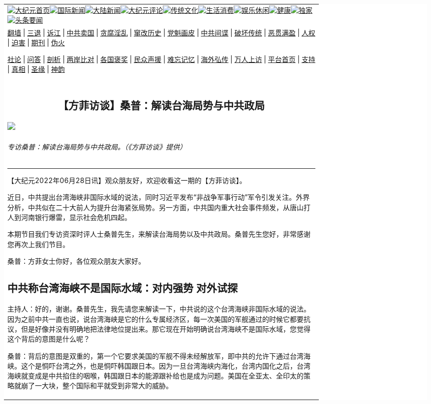 <a name="1" id="1" target="_blank"></a><span id="1"></span>
<table align=center border="0"><tr><td colspan="2" VALIGN=TOP><a href="https://github.com/19920513/djy/blob/master/gb/nf1351518.md#1"><img src="https://raw.githubusercontent.com/19920513/www/master/t/djy/1.jpg" title="大纪元首页" alt="大纪元首页"></a><a href="https://github.com/19920513/djy/blob/master/gb/n24hr.md#1"><img src="https://raw.githubusercontent.com/19920513/www/master/t/djy/3.jpg" title="国际新闻" alt="国际新闻"></a><a href="https://github.com/19920513/djy/blob/master/gb/nsc413.md#1"><img src="https://raw.githubusercontent.com/19920513/www/master/t/djy/4.jpg" title="大陆新闻" alt="大陆新闻"></a><a href="https://github.com/19920513/djy/blob/master/gb/news392.md#1"><img src="https://raw.githubusercontent.com/19920513/www/master/t/djy/5.jpg" title="大纪元评论" alt="大纪元评论"></a><a href="https://github.com/19920513/djy/blob/master/gb/news2007.md#1"><img src="https://raw.githubusercontent.com/19920513/www/master/t/djy/6.jpg" title="传统文化" alt="传统文化"></a><a href="https://github.com/19920513/djy/blob/master/gb/news2008.md#1"><img src="https://raw.githubusercontent.com/19920513/www/master/t/djy/7.jpg" title="生活消费" alt="生活消费"></a><a href="https://github.com/19920513/djy/blob/master/gb/ncyule.md#1"><img src="https://raw.githubusercontent.com/19920513/www/master/t/djy/8.jpg" title="娱乐休闲" alt="娱乐休闲"></a><a href="https://github.com/19920513/djy/blob/master/gb/nsc1002.md#1"><img src="https://raw.githubusercontent.com/19920513/www/master/t/djy/9.jpg" title="健康" alt="健康"></a><a href="https://github.com/19920513/djy/blob/master/gb/nf6092.md#1"><img src="https://raw.githubusercontent.com/19920513/www/master/t/djy/10a.jpg" title="独家" alt="独家"></a><a href="https://github.com/19920513/djy/blob/master/gb/nf4514.md#1"><img src="https://raw.githubusercontent.com/19920513/www/master/t/djy/12a.jpg" title="头条要闻" alt="头条要闻"></a></td></tr>
<tr><td colspan="2" VALIGN=TOP><a target="_blank" href="https://github.com/19920513/www/blob/master/README.md?zsrh#1">翻墙</a> | <a target="_blank" href="https://github.com/19920513/djy/blob/master/gb/nf5657.md#1">三退</a> | <a target="_blank" href="https://github.com/19920513/djy/blob/master/gb/nf6124.md#1">诉江</a> | <a target="_blank" href="https://github.com/19920513/djy/blob/master/gb/nf1176117.md#1">中共卖国</a> | <a target="_blank" href="https://github.com/19920513/djy/blob/master/gb/nf5773.md#1">贪腐淫乱</a> | <a target="_blank" href="https://github.com/19920513/djy/blob/master/gb/nf1176115.md#1">窜改历史</a> | <a target="_blank" href="https://github.com/19920513/djy/blob/master/gb/nf1176107.md#1">党魁画皮</a> | <a target="_blank" href="https://github.com/19920513/djy/blob/master/gb/nf1320400.md#1">中共间谍</a> | <a target="_blank" href="https://github.com/19920513/djy/blob/master/gb/nf1176114.md#1">破坏传统</a> | <a target="_blank" href="https://github.com/19920513/ntdtv/blob/master/gb/prog447_1.md#1">恶贯满盈</a> | <a target="_blank" href="https://github.com/19920513/djy/blob/master/gb/ncid278.md#1">人权</a> | <a target="_blank" href="https://github.com/19920513/djy/blob/master/gb/nf1176111.md#1">迫害</a> | <a target="_blank" href="https://gitlab.com/szzdlab/mh-qikan/blob/master/README.md#1">期刊</a> | <a target="_blank" href="https://github.com/19920513/djy/blob/master/gb/nf5562.md#1">伪火</a></p><p><a target="_blank" href="https://github.com/19920513/djy/blob/master/gb/9p.md#1">社论</a> | <a target="_blank" href="https://github.com/19920513/djy/blob/master/gb/nf4378.md#1">问答</a> | <a target="_blank" href="https://github.com/19920513/djy/blob/master/gb/nf5792.md#1">剖析</a> | <a target="_blank" href="https://github.com/19920513/djy/blob/master/gb/nf5735.md#1">两岸比对</a> | <a target="_blank" href="https://github.com/19920513/djy/blob/master/gb/nf6119.md#1">各国褒奖</a> | <a target="_blank" href="https://github.com/19920513/djy/blob/master/gb/nf6120.md#1">民众声援</a> | <a target="_blank" href="https://github.com/19920513/djy/blob/master/gb/nf1188594.md#1">难忘记忆</a> | <a target="_blank" href="https://github.com/19920513/djy/blob/master/gb/nf3180.md#1">海外弘传</a> | <a target="_blank" href="https://github.com/19920513/djy/blob/master/gb/nf5410.md#1">万人上访</a> | <a target="_blank" href="https://github.com/19920513/www/blob/master/README.md?zsrh#1">平台首页</a> | <a target="_blank" href="https://github.com/19920513/djy/blob/master/gb/nf4386.md#1">支持</a> | <a target="_blank" href="https://github.com/19920513/djy/blob/master/gb/nf4389.md#1">真相</a> | <a target="_blank" href="https://github.com/19920513/djy/blob/master/gb/nf5790.md#1">圣缘</a> | <a target="_blank" href="https://github.com/19920513/djy/blob/master/gb/nf4786.md#1">神韵</a></td></tr>
<tr><td VALIGN=TOP width="626"><h2 align=center>【方菲访谈】桑普：解读台海局势与中共政局</h2>
<img width="600" src="https://i.epochtimes.com/assets/uploads/2022/06/id13769460-f186ee8fecba0b621281676b.jpg" />
<h6>专访桑普：解读台海局势与中共政局。（《方菲访谈》提供）
</h6>
<hr>
	<p>【大纪元2022年06月28日讯】观众朋友好，欢迎收看这一期的【<ahref="https://github.com/19920513/djy/blob/master/gb/tag/%E6%96%B9%E8%8F%B2%E8%AE%BF%E8%B0%88.md#1">方菲访谈</a>】。</p>
<p>近日，中共提出台湾海峡非国际水域的说法，同时<ahref="https://github.com/19920513/djy/blob/master/gb/tag/%E4%B9%A0%E8%BF%91%E5%B9%B3.md#1">习近平</a>发布“非战争军事行动”军令引发关注。外界分析，中共似在二十大前人为提升台海紧张局势。另一方面，中共国内重大社会事件频发，从唐山打人到河南银行爆雷，显示社会危机四起。</p>
<p>本期节目我们专访资深时评人士桑普先生，来解读<ahref="https://github.com/19920513/djy/blob/master/gb/tag/%E5%8F%B0%E6%B5%B7%E5%B1%80%E5%8A%BF.md#1">台海局势</a>以及<ahref="https://github.com/19920513/djy/blob/master/gb/tag/%E4%B8%AD%E5%85%B1%E6%94%BF%E5%B1%80.md#1">中共政局</a>。桑普先生您好，非常感谢您再次上我们节目。</p>
<p>桑普：方菲女士你好，各位观众朋友大家好。</p>
<h2>中共称台湾海峡不是国际水域：对内强势 对外试探</h2>
<p>主持人：好的，谢谢。桑普先生，我先请您来解读一下，中共说的这个台湾海峡非国际水域的说法。因为之前中共一直也说，说台湾海峡是它的什么专属经济区，每一次美国的军舰通过的时候它都要抗议，但是好像并没有明确地把法律地位提出来。那它现在开始明确说台湾海峡不是国际水域，您觉得这个背后的意图是什么呢？</p>
<p>桑普：背后的意图是双重的，第一个它要求美国的军舰不得未经解放军，即中共的允许下通过台湾海峡。这个是恫吓台湾之外，也是恫吓韩国跟日本。因为一旦台湾海峡内海化，台湾内国化之后，台湾海峡就变成是中共掐住的咽喉，韩国跟日本的能源跟补给也是成为问题。美国在全亚太、全印太的策略就崩了一大块，整个国际和平就受到非常大的威胁。</p>